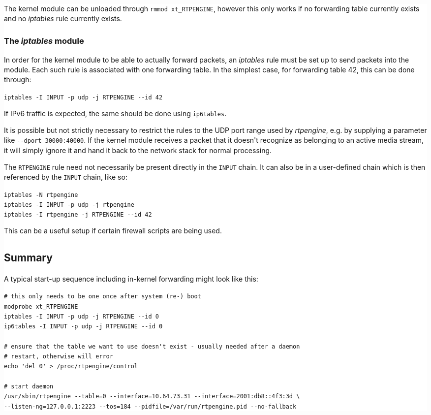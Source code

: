 The kernel module can be unloaded through `rmmod xt_RTPENGINE`, however this only works if no forwarding
table currently exists and no *iptables* rule currently exists.

### The *iptables* module ###

In order for the kernel module to be able to actually forward packets, an *iptables* rule must be set up
to send packets into the module. Each such rule is associated with one forwarding table. In the simplest case,
for forwarding table 42, this can be done through:

	iptables -I INPUT -p udp -j RTPENGINE --id 42

If IPv6 traffic is expected, the same should be done using `ip6tables`.

It is possible but not strictly
necessary to restrict the rules to the UDP port range used by *rtpengine*, e.g. by supplying a parameter
like `--dport 30000:40000`. If the kernel module receives a packet that it doesn't recognize as belonging
to an active media stream, it will simply ignore it and hand it back to the network stack for normal
processing.

The `RTPENGINE` rule need not necessarily be present directly in the `INPUT` chain. It can also be in a
user-defined chain which is then referenced by the `INPUT` chain, like so:

	iptables -N rtpengine
	iptables -I INPUT -p udp -j rtpengine
	iptables -I rtpengine -j RTPENGINE --id 42

This can be a useful setup if certain firewall scripts are being used.

Summary
-------

A typical start-up sequence including in-kernel forwarding might look like this:

	# this only needs to be one once after system (re-) boot
	modprobe xt_RTPENGINE
	iptables -I INPUT -p udp -j RTPENGINE --id 0
	ip6tables -I INPUT -p udp -j RTPENGINE --id 0

	# ensure that the table we want to use doesn't exist - usually needed after a daemon
	# restart, otherwise will error
	echo 'del 0' > /proc/rtpengine/control

	# start daemon
	/usr/sbin/rtpengine --table=0 --interface=10.64.73.31 --interface=2001:db8::4f3:3d \
	--listen-ng=127.0.0.1:2223 --tos=184 --pidfile=/var/run/rtpengine.pid --no-fallback
